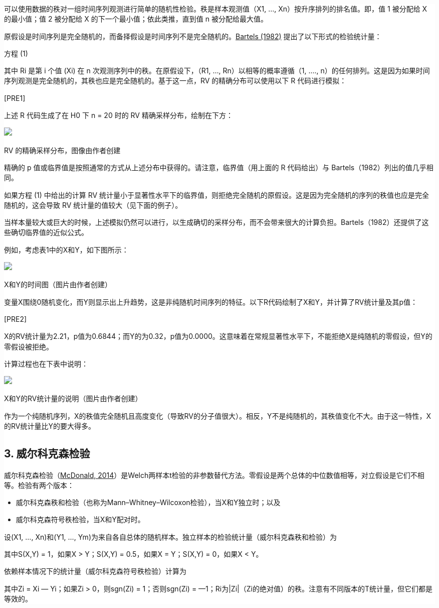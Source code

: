可以使用数据的秩对一组时间序列观测进行简单的随机性检验。秩是样本观测值（X1, …, Xn）按升序排列的排名值。即，值 1 被分配给 X 的最小值；值 2 被分配给 X 的下一个最小值；依此类推，直到值 n 被分配给最大值。

原假设是时间序列是完全随机的，而备择假设是时间序列不是完全随机的。[Bartels (1982)](https://www.researchgate.net/publication/230639951_The_Rank_Version_of_von_Neumann's_Ratio_Test_for_Randomness) 提出了以下形式的检验统计量：

方程 (1)

其中 Ri 是第 i 个值 (Xi) 在 n 次观测序列中的秩。在原假设下，（R1, …, Rn）以相等的概率遵循（1, …., n）的任何排列。这是因为如果时间序列观测是完全随机的，其秩也应是完全随机的。基于这一点，RV 的精确分布可以使用以下 R 代码进行模拟：

[PRE1]

上述 R 代码生成了在 H0 下 n = 20 时的 RV 精确采样分布，绘制在下方：

![](../Images/1904c68babe76428bb34d3d00a7ceffd.png)

RV 的精确采样分布，图像由作者创建

精确的 p 值或临界值是按照通常的方式从上述分布中获得的。请注意，临界值（用上面的 R 代码给出）与 Bartels（1982）列出的值几乎相同。

如果方程 (1) 中给出的计算 RV 统计量小于显著性水平下的临界值，则拒绝完全随机的原假设。这是因为完全随机的序列的秩值也应是完全随机的，这会导致 RV 统计量的值较大（见下面的例子）。

当样本量较大或巨大的时候，上述模拟仍然可以进行，以生成确切的采样分布，而不会带来很大的计算负担。Bartels（1982）还提供了这些确切临界值的近似公式。

例如，考虑表1中的X和Y，如下图所示：

![](../Images/0723462a4347000b3a2532af469c8799.png)

X和Y的时间图（图片由作者创建）

变量X围绕0随机变化，而Y则显示出上升趋势，这是非纯随机时间序列的特征。以下R代码绘制了X和Y，并计算了RV统计量及其p值：

[PRE2]

X的RV统计量为2.21，p值为0.6844；而Y的为0.32，p值为0.0000。这意味着在常规显著性水平下，不能拒绝X是纯随机的零假设，但Y的零假设被拒绝。

计算过程也在下表中说明：

![](../Images/5c916129db07fa92dcaba59b96cac757.png)

X和Y的RV统计量的说明（图片由作者创建）

作为一个纯随机序列，X的秩值完全随机且高度变化（导致RV的分子值很大）。相反，Y不是纯随机的，其秩值变化不大。由于这一特性，X的RV统计量比Y的要大得多。

## 3. 威尔科克森检验

威尔科克森检验（[McDonald, 2014](http://www.biostathandbook.com/wilcoxonsignedrank.html)）是Welch两样本t检验的非参数替代方法。零假设是两个总体的中位数值相等，对立假设是它们不相等。检验有两个版本：

+   威尔科克森秩和检验（也称为Mann–Whitney–Wilcoxon检验），当X和Y独立时；以及

+   威尔科克森符号秩检验，当X和Y配对时。

设(X1, …, Xn)和(Y1, …, Ym)为来自各自总体的随机样本。独立样本的检验统计量（威尔科克森秩和检验）为

其中S(X,Y) = 1，如果X > Y；S(X,Y) = 0.5，如果X = Y；S(X,Y) = 0，如果X < Y。

依赖样本情况下的统计量（威尔科克森符号秩检验）计算为

其中Zi = Xi — Yi；如果Zi > 0，则sgn(Zi) = 1；否则sgn(Zi) = —1；Ri为|Zi|（Zi的绝对值）的秩。注意有不同版本的T统计量，但它们都是等效的。

